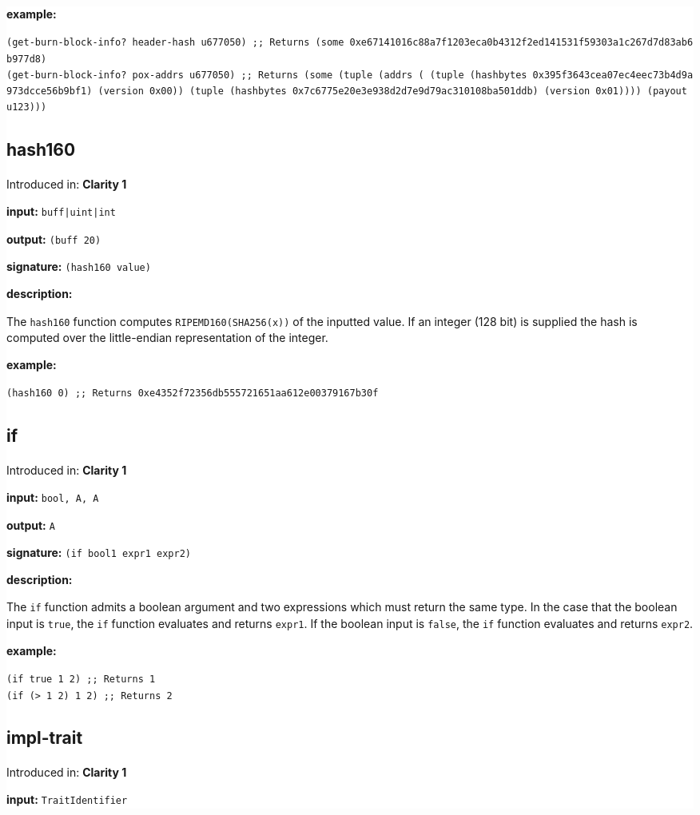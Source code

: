 **example:**

```
(get-burn-block-info? header-hash u677050) ;; Returns (some 0xe67141016c88a7f1203eca0b4312f2ed141531f59303a1c267d7d83ab6b977d8)
(get-burn-block-info? pox-addrs u677050) ;; Returns (some (tuple (addrs ( (tuple (hashbytes 0x395f3643cea07ec4eec73b4d9a973dcce56b9bf1) (version 0x00)) (tuple (hashbytes 0x7c6775e20e3e938d2d7e9d79ac310108ba501ddb) (version 0x01)))) (payout u123)))
```

## hash160​

Introduced in: **Clarity 1**

**input:** `buff|uint|int`

**output:** `(buff 20)`

**signature:** `(hash160 value)`

**description:**

The `hash160` function computes `RIPEMD160(SHA256(x))` of the inputted value. If an integer (128 bit) is supplied the hash is computed over the little-endian representation of the integer.

**example:**

```
(hash160 0) ;; Returns 0xe4352f72356db555721651aa612e00379167b30f
```

## if​

Introduced in: **Clarity 1**

**input:** `bool, A, A`

**output:** `A`

**signature:** `(if bool1 expr1 expr2)`

**description:**

The `if` function admits a boolean argument and two expressions which must return the same type. In the case that the boolean input is `true`, the `if` function evaluates and returns `expr1`. If the boolean input is `false`, the `if` function evaluates and returns `expr2`.

**example:**

```
(if true 1 2) ;; Returns 1
(if (> 1 2) 1 2) ;; Returns 2
```

## impl-trait​

Introduced in: **Clarity 1**

**input:** `TraitIdentifier`
